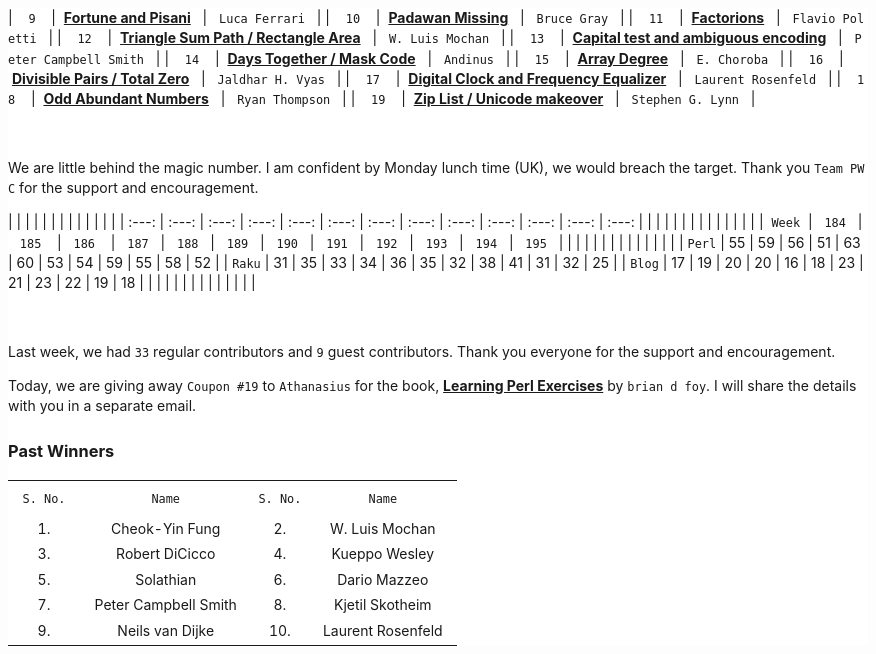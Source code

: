 | &nbsp;&nbsp; `9` &nbsp;&nbsp; | &nbsp;[**Fortune and Pisani**](/blog/advent-calendar-2022-12-09) &nbsp; | &nbsp; `Luca Ferrari` &nbsp; |
| &nbsp;&nbsp; `10` &nbsp;&nbsp; | &nbsp;[**Padawan Missing**](/blog/advent-calendar-2022-12-10) &nbsp; | &nbsp; `Bruce Gray` &nbsp; |
| &nbsp;&nbsp; `11` &nbsp;&nbsp; | &nbsp;[**Factorions**](/blog/advent-calendar-2022-12-11) &nbsp; | &nbsp; `Flavio Poletti` &nbsp; |
| &nbsp;&nbsp; `12` &nbsp;&nbsp; | &nbsp;[**Triangle Sum Path / Rectangle Area**](/blog/advent-calendar-2022-12-12) &nbsp; | &nbsp; `W. Luis Mochan` &nbsp; |
| &nbsp;&nbsp; `13` &nbsp;&nbsp; | &nbsp;[**Capital test and ambiguous encoding**](/blog/advent-calendar-2022-12-13) &nbsp; | &nbsp; `Peter Campbell Smith` &nbsp; |
| &nbsp;&nbsp; `14` &nbsp;&nbsp; | &nbsp;[**Days Together / Mask Code**](/blog/advent-calendar-2022-12-14) &nbsp; | &nbsp; `Andinus` &nbsp; |
| &nbsp;&nbsp; `15` &nbsp;&nbsp; | &nbsp;[**Array Degree**](/blog/advent-calendar-2022-12-15) &nbsp; | &nbsp; `E. Choroba` &nbsp; |
| &nbsp;&nbsp; `16` &nbsp;&nbsp; | &nbsp;[**Divisible Pairs / Total Zero**](/blog/advent-calendar-2022-12-16) &nbsp; | &nbsp; `Jaldhar H. Vyas` &nbsp; |
| &nbsp;&nbsp; `17` &nbsp;&nbsp; | &nbsp;[**Digital Clock and Frequency Equalizer**](/blog/advent-calendar-2022-12-17) &nbsp; | &nbsp; `Laurent Rosenfeld` &nbsp; |
| &nbsp;&nbsp; `18` &nbsp;&nbsp; | &nbsp;[**Odd Abundant Numbers**](/blog/advent-calendar-2022-12-18) &nbsp; | &nbsp; `Ryan Thompson` &nbsp; |
| &nbsp;&nbsp; `19` &nbsp;&nbsp; | &nbsp;[**Zip List / Unicode makeover**](/blog/advent-calendar-2022-12-19) &nbsp; | &nbsp; `Stephen G. Lynn` &nbsp; |

<br>

We are little behind the magic number. I am confident by Monday lunch time (UK),  we would breach the target. Thank you `Team PWC` for the support and encouragement.

| | | | | | | | | | | | |
| :---: | :---: | :---: | :---: | :---: | :---: | :---: | :---: | :---: | :---: | :---: | :---: | :---: |
| | | | | | | | | | | | |
|&nbsp;&nbsp;`Week`&nbsp;&nbsp;|&nbsp;&nbsp; `184` &nbsp;&nbsp;|&nbsp;&nbsp; `185` &nbsp;&nbsp; |&nbsp;&nbsp; `186` &nbsp;&nbsp; |&nbsp;&nbsp; `187` &nbsp;&nbsp;|&nbsp;&nbsp; `188` &nbsp;&nbsp;|&nbsp;&nbsp; `189` &nbsp;&nbsp;|&nbsp;&nbsp; `190` &nbsp;&nbsp;|&nbsp;&nbsp; `191` &nbsp;&nbsp;|&nbsp;&nbsp; `192` &nbsp;&nbsp;|&nbsp;&nbsp; `193` &nbsp;&nbsp;|&nbsp;&nbsp; `194` &nbsp;&nbsp;|&nbsp;&nbsp; `195` &nbsp;&nbsp;|
| | | | | | | | | | | | |
| `Perl` | 55 | 59 | 56 | 51 | 63 | 60 | 53 | 54 | 59 | 55 | 58 | 52 |
| `Raku` | 31 | 35 | 33 | 34 | 36 | 35 | 32 | 38 | 41 | 31 | 32 | 25 |
| `Blog` | 17 | 19 | 20 | 20 | 16 | 18 | 23 | 21 | 23 | 22 | 19 | 18 |
| | | | | | | | | | | | |

<br>

Last week, we had `33` regular contributors and `9` guest contributors. Thank you everyone for the support and encouragement.

Today, we are giving away `Coupon #19` to `Athanasius` for the book, [**Learning Perl Exercises**](https://leanpub.com/learning_perl_exercises) by `brian d foy`. I will share the details with you in a separate email.

### Past Winners

| | | | |
| :---: | :---: | :---: | :---: |
| | | | |
| &nbsp;&nbsp;`S. No.`&nbsp;&nbsp; | `Name`              | `S. No.` | `Name` |
| | | |
|  1. | Cheok-Yin Fung       |  2. | W. Luis Mochan    |
|  3. | Robert DiCicco       |  4. | Kueppo Wesley     |
|  5. | Solathian            |  6. | Dario Mazzeo      |
|  7. |&nbsp; Peter Campbell Smith &nbsp;|  8. | Kjetil Skotheim   |
|  9. | Neils van Dijke      | 10. |&nbsp; Laurent Rosenfeld &nbsp;|